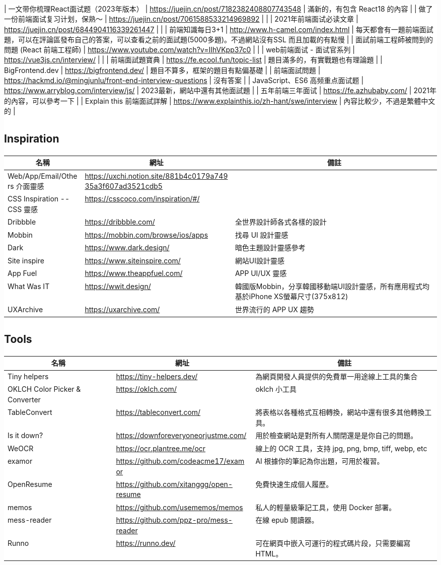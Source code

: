 | 一文带你梳理React面试题（2023年版本） | https://juejin.cn/post/7182382408807743548 | 滿新的，有包含 React18 的內容 |
| 做了一份前端面试复习计划，保熟～ | https://juejin.cn/post/7061588533214969892 |  |
| 2021年前端面试必读文章 | https://juejin.cn/post/6844904116339261447 |  |
| 前端知識每日3+1 | http://www.h-camel.com/index.html | 每天都會有一題前端面試題，可以在評論區發布自己的答案，可以查看之前的面試題(5000多題)。不過網站沒有SSL 而且加載的有點慢 |
| 面試前端工程師被問到的問題 (React 前端工程師)  | https://www.youtube.com/watch?v=IIhVKpp37c0 |  |
| web前端面试 - 面试官系列 | https://vue3js.cn/interview/ |  |
| 前端面試題寶典 | https://fe.ecool.fun/topic-list | 題目滿多的，有實戰題也有理論題 |
| BigFrontend.dev | https://bigfrontend.dev/ | 題目不算多，框架的題目有點偏基礎 |
| 前端面試問題 | https://hackmd.io/@mingjunlu/front-end-interview-questions | 沒有答案 |
| JavaScript、ES6 高频重点面试题 | https://www.arryblog.com/interview/js/ | 2023最新，網站中還有其他面試題 |
| 五年前端三年面试 | https://fe.azhubaby.com/ | 2021年的內容，可以參考一下 |
| Explain this 前端面試詳解 | https://www.explainthis.io/zh-hant/swe/interview | 內容比較少，不過是繁體中文的 |

## Inspiration

| 名稱 | 網址 | 備註 |
|---|---|---|
| Web/App/Email/Others 介面靈感 | https://uxchi.notion.site/881b4c0179a74935a3f607ad3521cdb5 |  |
| CSS Inspiration -- CSS 靈感 | https://csscoco.com/inspiration/#/ | |
| Dribbble | https://dribbble.com/ | 全世界設計師各式各樣的設計 |
| Mobbin | https://mobbin.com/browse/ios/apps | 找尋 UI 設計靈感 |
| Dark | https://www.dark.design/ | 暗色主題設計靈感參考 |
| Site inspire | https://www.siteinspire.com/ | 網站UI設計靈感 |
| App Fuel | https://www.theappfuel.com/ | APP UI/UX 靈感 |
| What Was IT | https://wwit.design/ | 韓國版Mobbin，分享韓國移動端UI設計靈感，所有應用程式均基於iPhone XS螢幕尺寸(375x812)|
| UXArchive | https://uxarchive.com/ | 世界流行的 APP UX 趨勢 |

## Tools

| 名稱 | 網址 | 備註 |
|---|---|---|
| Tiny helpers | https://tiny-helpers.dev/ | 為網頁開發人員提供的免費單一用途線上工具的集合 |
| OKLCH Color Picker & Converter | https://oklch.com/ | oklch 小工具 |
| TableConvert | https://tableconvert.com/ | 將表格以各種格式互相轉換，網站中還有很多其他轉換工具。 |
| Is it down? | https://downforeveryoneorjustme.com/ | 用於檢查網站是對所有人關閉還是是你自己的問題。 |
| WeOCR | https://ocr.plantree.me/ocr | 線上的 OCR 工具，支持 jpg, png, bmp, tiff, webp, etc |
| examor | https://github.com/codeacme17/examor | AI 根據你的筆記為你出題，可用於複習。 |
| OpenResume | https://github.com/xitanggg/open-resume | 免費快速生成個人履歷。 |
| memos | https://github.com/usememos/memos | 私人的輕量級筆記工具，使用 Docker 部署。 |
| mess-reader | https://github.com/ppz-pro/mess-reader | 在線 epub 閱讀器。 |
| Runno | https://runno.dev/ | 可在網頁中嵌入可運行的程式碼片段，只需要編寫 HTML。 |